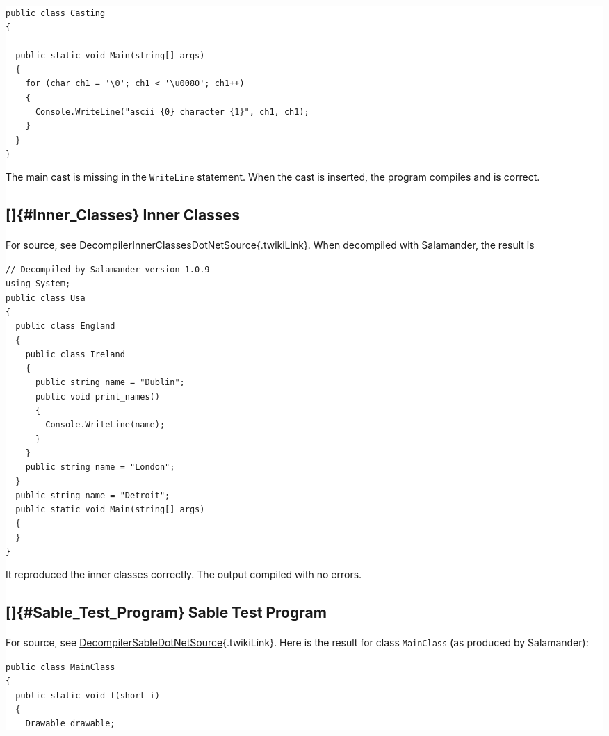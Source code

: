     public class Casting
    {

      public static void Main(string[] args)
      {
        for (char ch1 = '\0'; ch1 < '\u0080'; ch1++)
        {
          Console.WriteLine("ascii {0} character {1}", ch1, ch1);
        }
      }
    }

The main cast is missing in the `WriteLine` statement. When the cast is
inserted, the program compiles and is correct.

[]{#Inner_Classes} Inner Classes
--------------------------------

For source, see
[DecompilerInnerClassesDotNetSource](DecompilerInnerClassesDotNetSource){.twikiLink}.
When decompiled with Salamander, the result is

    // Decompiled by Salamander version 1.0.9
    using System;
    public class Usa
    {
      public class England
      {
        public class Ireland
        {
          public string name = "Dublin";
          public void print_names()
          {
            Console.WriteLine(name);
          }
        }
        public string name = "London";
      }
      public string name = "Detroit";
      public static void Main(string[] args)
      {
      }
    }

It reproduced the inner classes correctly. The output compiled with no
errors.

[]{#Sable_Test_Program} Sable Test Program
------------------------------------------

For source, see
[DecompilerSableDotNetSource](DecompilerSableDotNetSource){.twikiLink}.
Here is the result for class `MainClass` (as produced by Salamander):

    public class MainClass
    {
      public static void f(short i)
      {
        Drawable drawable;
